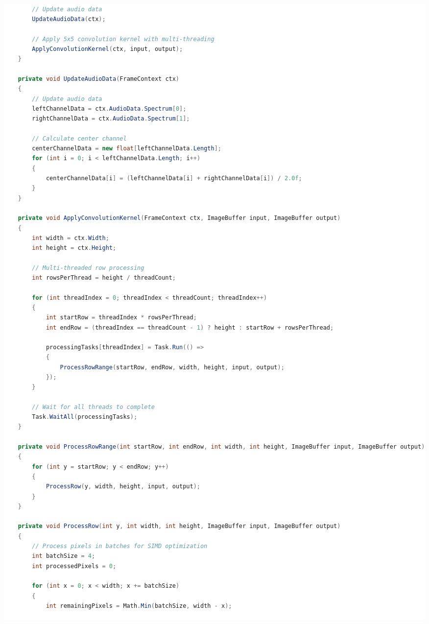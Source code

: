 ```csharp
        // Update audio data
        UpdateAudioData(ctx);
        
        // Apply 5x5 convolution kernel with multi-threading
        ApplyConvolutionKernel(ctx, input, output);
    }
    
    private void UpdateAudioData(FrameContext ctx)
    {
        // Update audio data
        leftChannelData = ctx.AudioData.Spectrum[0];
        rightChannelData = ctx.AudioData.Spectrum[1];
        
        // Calculate center channel
        centerChannelData = new float[leftChannelData.Length];
        for (int i = 0; i < leftChannelData.Length; i++)
        {
            centerChannelData[i] = (leftChannelData[i] + rightChannelData[i]) / 2.0f;
        }
    }
    
    private void ApplyConvolutionKernel(FrameContext ctx, ImageBuffer input, ImageBuffer output)
    {
        int width = ctx.Width;
        int height = ctx.Height;
        
        // Multi-threaded row processing
        int rowsPerThread = height / threadCount;
        
        for (int threadIndex = 0; threadIndex < threadCount; threadIndex++)
        {
            int startRow = threadIndex * rowsPerThread;
            int endRow = (threadIndex == threadCount - 1) ? height : startRow + rowsPerThread;
            
            processingTasks[threadIndex] = Task.Run(() =>
            {
                ProcessRowRange(startRow, endRow, width, height, input, output);
            });
        }
        
        // Wait for all threads to complete
        Task.WaitAll(processingTasks);
    }
    
    private void ProcessRowRange(int startRow, int endRow, int width, int height, ImageBuffer input, ImageBuffer output)
    {
        for (int y = startRow; y < endRow; y++)
        {
            ProcessRow(y, width, height, input, output);
        }
    }
    
    private void ProcessRow(int y, int width, int height, ImageBuffer input, ImageBuffer output)
    {
        // Process pixels in batches for SIMD optimization
        int batchSize = 4;
        int processedPixels = 0;
        
        for (int x = 0; x < width; x += batchSize)
        {
            int remainingPixels = Math.Min(batchSize, width - x);
            
```